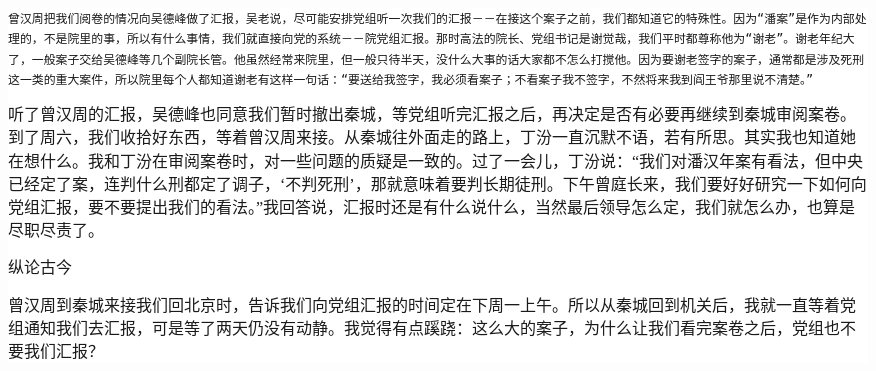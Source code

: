     曾汉周把我们阅卷的情况向吴德峰做了汇报，吴老说，尽可能安排党组听一次我们的汇报－－在接这个案子之前，我们都知道它的特殊性。因为“潘案”是作为内部处理的，不是院里的事，所以有什么事情，我们就直接向党的系统－－院党组汇报。那时高法的院长、党组书记是谢觉哉，我们平时都尊称他为“谢老”。谢老年纪大了，一般案子交给吴德峰等几个副院长管。他虽然经常来院里，但一般只待半天，没什么大事的话大家都不怎么打搅他。因为要谢老签字的案子，通常都是涉及死刑这一类的重大案件，所以院里每个人都知道谢老有这样一句话：“要送给我签字，我必须看案子；不看案子我不签字，不然将来我到阎王爷那里说不清楚。”
   </span>
   <o:p>
   </o:p>
  </font>
 </p>
 <p class="MsoNormal">
  <o:p>
   <font size="3">
   </font>
  </o:p>
 </p>
 <p class="MsoNormal">
  <font size="3">
   <span lang="ZH-CN" style="font-family:宋体;mso-ascii-font-family:
Calibri;mso-ascii-theme-font:minor-latin;mso-fareast-font-family:宋体;mso-fareast-theme-font:
minor-fareast">
    听了曾汉周的汇报，吴德峰也同意我们暂时撤出秦城，等党组听完汇报之后，再决定是否有必要再继续到秦城审阅案卷。到了周六，我们收拾好东西，等着曾汉周来接。从秦城往外面走的路上，丁汾一直沉默不语，若有所思。其实我也知道她在想什么。我和丁汾在审阅案卷时，对一些问题的质疑是一致的。过了一会儿，丁汾说：“我们对潘汉年案有看法，但中央已经定了案，连判什么刑都定了调子，‘不判死刑’，那就意味着要判长期徒刑。下午曾庭长来，我们要好好研究一下如何向党组汇报，要不要提出我们的看法。”我回答说，汇报时还是有什么说什么，当然最后领导怎么定，我们就怎么办，也算是尽职尽责了。
   </span>
   <o:p>
   </o:p>
  </font>
 </p>
 <p class="MsoNormal">
  <o:p>
   <font size="3">
   </font>
  </o:p>
 </p>
 <p class="MsoNormal">
  <font size="3">
   <span lang="ZH-CN" style="font-family:宋体;mso-ascii-font-family:
Calibri;mso-ascii-theme-font:minor-latin;mso-fareast-font-family:宋体;mso-fareast-theme-font:
minor-fareast">
    纵论古今
   </span>
   <o:p>
   </o:p>
  </font>
 </p>
 <p class="MsoNormal">
  <o:p>
   <font size="3">
   </font>
  </o:p>
 </p>
 <p class="MsoNormal">
  <font size="3">
   <span lang="ZH-CN" style="font-family:宋体;mso-ascii-font-family:
Calibri;mso-ascii-theme-font:minor-latin;mso-fareast-font-family:宋体;mso-fareast-theme-font:
minor-fareast">
    曾汉周到秦城来接我们回北京时，告诉我们向党组汇报的时间定在下周一上午。所以从秦城回到机关后，我就一直等着党组通知我们去汇报，可是等了两天仍没有动静。我觉得有点蹊跷：这么大的案子，为什么让我们看完案卷之后，党组也不要我们汇报？
   </span>
   <o:p>
   </o:p>
  </font>
 </p>
 <p class="MsoNormal">
  <o:p>